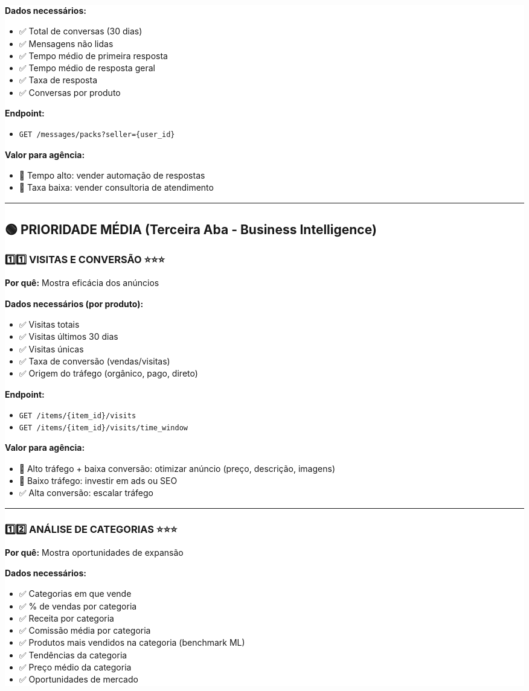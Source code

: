 **Dados necessários:**
- ✅ Total de conversas (30 dias)
- ✅ Mensagens não lidas
- ✅ Tempo médio de primeira resposta
- ✅ Tempo médio de resposta geral
- ✅ Taxa de resposta
- ✅ Conversas por produto

**Endpoint:** 
- `GET /messages/packs?seller={user_id}`

**Valor para agência:**
- 💬 Tempo alto: vender automação de respostas
- 📧 Taxa baixa: vender consultoria de atendimento

---

## 🟢 PRIORIDADE MÉDIA (Terceira Aba - Business Intelligence)

### **1️⃣1️⃣ VISITAS E CONVERSÃO** ⭐⭐⭐
**Por quê:** Mostra eficácia dos anúncios

**Dados necessários (por produto):**
- ✅ Visitas totais
- ✅ Visitas últimos 30 dias
- ✅ Visitas únicas
- ✅ Taxa de conversão (vendas/visitas)
- ✅ Origem do tráfego (orgânico, pago, direto)

**Endpoint:** 
- `GET /items/{item_id}/visits`
- `GET /items/{item_id}/visits/time_window`

**Valor para agência:**
- 👀 Alto tráfego + baixa conversão: otimizar anúncio (preço, descrição, imagens)
- 👀 Baixo tráfego: investir em ads ou SEO
- ✅ Alta conversão: escalar tráfego

---

### **1️⃣2️⃣ ANÁLISE DE CATEGORIAS** ⭐⭐⭐
**Por quê:** Mostra oportunidades de expansão

**Dados necessários:**
- ✅ Categorias em que vende
- ✅ % de vendas por categoria
- ✅ Receita por categoria
- ✅ Comissão média por categoria
- ✅ Produtos mais vendidos na categoria (benchmark ML)
- ✅ Tendências da categoria
- ✅ Preço médio da categoria
- ✅ Oportunidades de mercado
